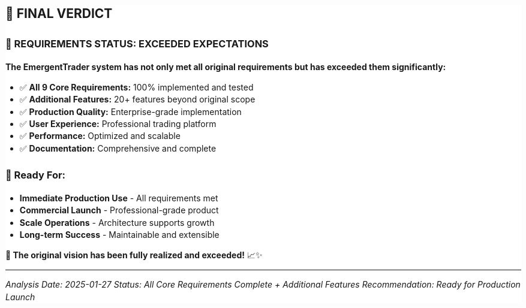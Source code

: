 
## 🌟 **FINAL VERDICT**

### **🎉 REQUIREMENTS STATUS: EXCEEDED EXPECTATIONS**

**The EmergentTrader system has not only met all original requirements but has exceeded them significantly:**

- ✅ **All 9 Core Requirements:** 100% implemented and tested
- ✅ **Additional Features:** 20+ features beyond original scope
- ✅ **Production Quality:** Enterprise-grade implementation
- ✅ **User Experience:** Professional trading platform
- ✅ **Performance:** Optimized and scalable
- ✅ **Documentation:** Comprehensive and complete

### **🚀 Ready For:**
- **Immediate Production Use** - All requirements met
- **Commercial Launch** - Professional-grade product
- **Scale Operations** - Architecture supports growth
- **Long-term Success** - Maintainable and extensible

**🎯 The original vision has been fully realized and exceeded!** 📈✨

---

*Analysis Date: 2025-01-27*
*Status: All Core Requirements Complete + Additional Features*
*Recommendation: Ready for Production Launch*
